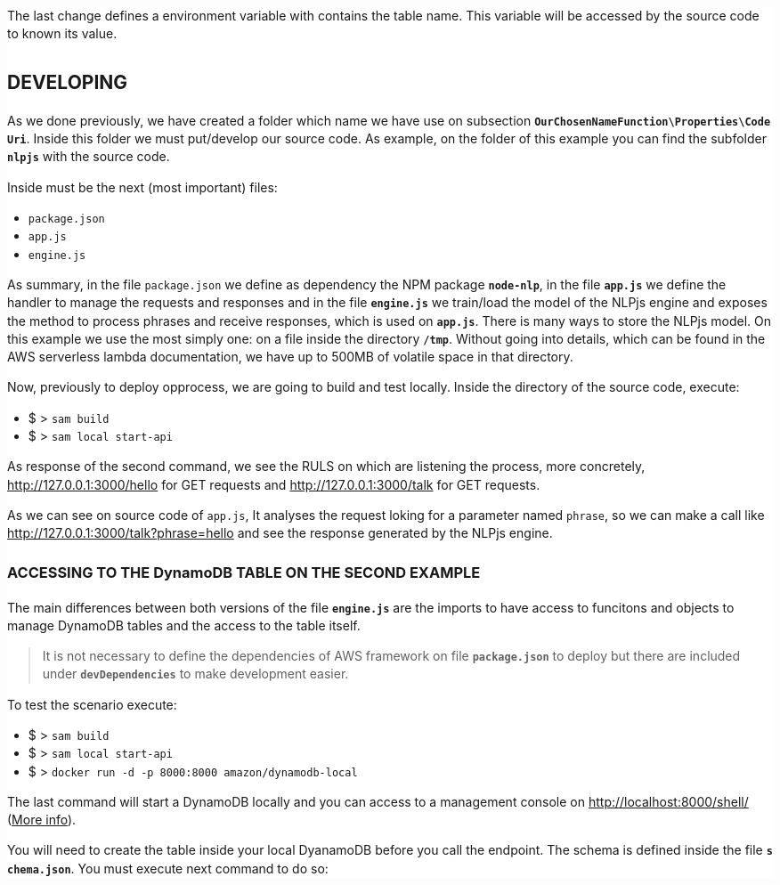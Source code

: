 The last change defines a environment variable with contains the table name. This variable will be accessed by the source code to known its value.

## DEVELOPING

As we done previously, we have created a folder which name we have use on subsection **`OurChosenNameFunction\Properties\CodeUri`**. Inside this folder we must put/develop our source code. As example, on the folder of this example you can find the subfolder **`nlpjs`** with the source code.

Inside must be the next (most important) files:

- `package.json`
- `app.js`
- `engine.js`

As summary, in the file `package.json` we define as dependency the NPM package **`node-nlp`**, in the file **`app.js`** we define the handler to manage the requests and responses and in the file **`engine.js`** we train/load the model of the NLPjs engine and exposes the method to process phrases and receive responses, which is used on **`app.js`**.
There is many ways to store the NLPjs model. On this example we use the most simply one: on a file inside the directory **`/tmp`**. Without going into details, which can be found in the AWS serverless lambda documentation, we have up to 500MB of volatile space in that directory.

Now, previously to deploy opprocess, we are going to build and test locally. Inside the directory of the source code, execute:

- $ \> `sam build`
- $ \> `sam local start-api`

As response of the second command, we see the RULS on which are listening the process, more concretely, <http://127.0.0.1:3000/hello> for GET requests and <http://127.0.0.1:3000/talk> for GET requests.

As we can see on source code of `app.js`, It analyses the request loking for a parameter named `phrase`, so we can make a call like <http://127.0.0.1:3000/talk?phrase=hello> and see the response generated by the NLPjs engine.

### ACCESSING TO THE DynamoDB TABLE ON THE SECOND EXAMPLE

The main differences between both versions of the file **`engine.js`** are the imports to have access to funcitons and objects to manage DynamoDB tables and the access to the table itself.

>It is not necessary to define the dependencies of AWS framework on file **`package.json`** to deploy but there are included under **`devDependencies`** to make development easier.

To test the scenario execute:

- $ \> `sam build`
- $ \> `sam local start-api`
- $ \> `docker run -d -p 8000:8000 amazon/dynamodb-local`

The last command will start a DynamoDB locally and you can access to a management console on <http://localhost:8000/shell/> ([More info](https://docs.aws.amazon.com/amazondynamodb/latest/developerguide/DynamoDBLocal.UsageNotes.html)).

You will need to create the table inside your local DyanamoDB before you call the endpoint. The schema is defined inside the file **`schema.json`**. You must execute next command to do so:
